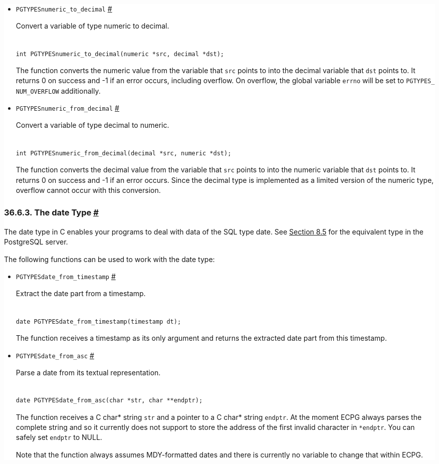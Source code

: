 * `PGTYPESnumeric_to_decimal` [#](#ECPG-PGTYPES-NUMERIC-TO-DECIMAL)

    Convert a variable of type numeric to decimal.

    ```

    int PGTYPESnumeric_to_decimal(numeric *src, decimal *dst);
    ```

    The function converts the numeric value from the variable that `src` points to into the decimal variable that `dst` points to. It returns 0 on success and -1 if an error occurs, including overflow. On overflow, the global variable `errno` will be set to `PGTYPES_NUM_OVERFLOW` additionally.

* `PGTYPESnumeric_from_decimal` [#](#ECPG-PGTYPES-NUMERIC-FROM-DECIMAL)

    Convert a variable of type decimal to numeric.

    ```

    int PGTYPESnumeric_from_decimal(decimal *src, numeric *dst);
    ```

    The function converts the decimal value from the variable that `src` points to into the numeric variable that `dst` points to. It returns 0 on success and -1 if an error occurs. Since the decimal type is implemented as a limited version of the numeric type, overflow cannot occur with this conversion.

### 36.6.3. The date Type [#](#ECPG-PGTYPES-DATE)

The date type in C enables your programs to deal with data of the SQL type date. See [Section 8.5](datatype-datetime.html "8.5. Date/Time Types") for the equivalent type in the PostgreSQL server.

The following functions can be used to work with the date type:

* `PGTYPESdate_from_timestamp` [#](#PGTYPESDATEFROMTIMESTAMP)

    Extract the date part from a timestamp.

    ```

    date PGTYPESdate_from_timestamp(timestamp dt);
    ```

    The function receives a timestamp as its only argument and returns the extracted date part from this timestamp.

* `PGTYPESdate_from_asc` [#](#PGTYPESDATEFROMASC)

    Parse a date from its textual representation.

    ```

    date PGTYPESdate_from_asc(char *str, char **endptr);
    ```

    The function receives a C char\* string `str` and a pointer to a C char\* string `endptr`. At the moment ECPG always parses the complete string and so it currently does not support to store the address of the first invalid character in `*endptr`. You can safely set `endptr` to NULL.

    Note that the function always assumes MDY-formatted dates and there is currently no variable to change that within ECPG.
